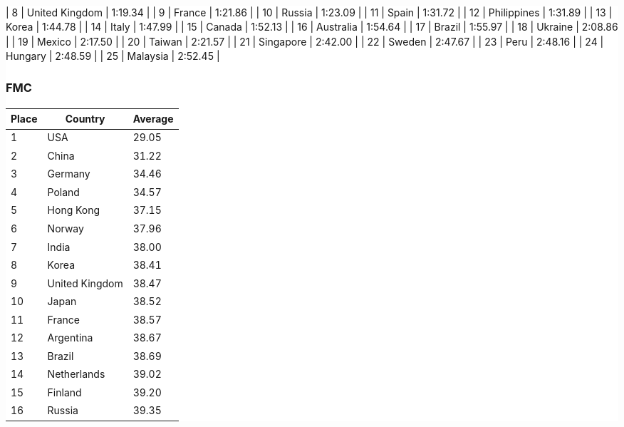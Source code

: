 | 8     | United Kingdom | 1:19.34 |
| 9     | France         | 1:21.86 |
| 10    | Russia         | 1:23.09 |
| 11    | Spain          | 1:31.72 |
| 12    | Philippines    | 1:31.89 |
| 13    | Korea          | 1:44.78 |
| 14    | Italy          | 1:47.99 |
| 15    | Canada         | 1:52.13 |
| 16    | Australia      | 1:54.64 |
| 17    | Brazil         | 1:55.97 |
| 18    | Ukraine        | 2:08.86 |
| 19    | Mexico         | 2:17.50 |
| 20    | Taiwan         | 2:21.57 |
| 21    | Singapore      | 2:42.00 |
| 22    | Sweden         | 2:47.67 |
| 23    | Peru           | 2:48.16 |
| 24    | Hungary        | 2:48.59 |
| 25    | Malaysia       | 2:52.45 |

### FMC

| Place | Country        | Average |
| ----- | -------------- | ------- |
| 1     | USA            | 29.05   |
| 2     | China          | 31.22   |
| 3     | Germany        | 34.46   |
| 4     | Poland         | 34.57   |
| 5     | Hong Kong      | 37.15   |
| 6     | Norway         | 37.96   |
| 7     | India          | 38.00   |
| 8     | Korea          | 38.41   |
| 9     | United Kingdom | 38.47   |
| 10    | Japan          | 38.52   |
| 11    | France         | 38.57   |
| 12    | Argentina      | 38.67   |
| 13    | Brazil         | 38.69   |
| 14    | Netherlands    | 39.02   |
| 15    | Finland        | 39.20   |
| 16    | Russia         | 39.35   |